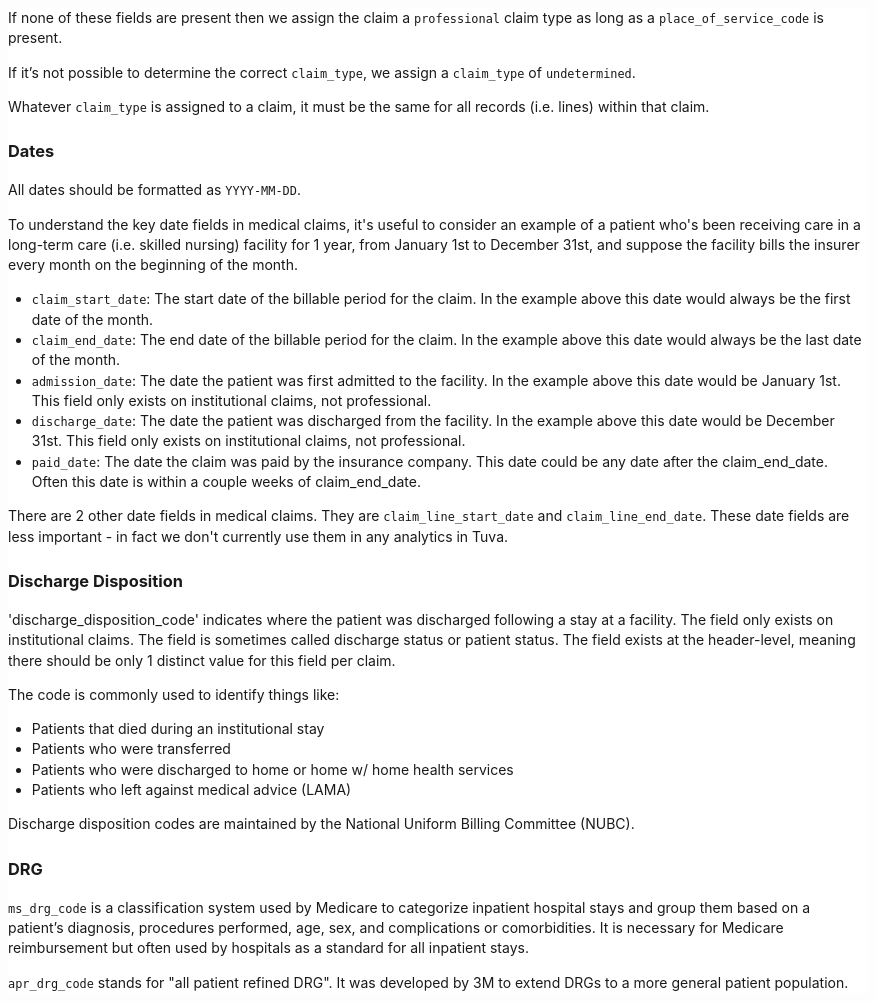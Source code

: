 If none of these fields are present then we assign the claim a `professional` claim type as long as a `place_of_service_code` is present.

If it’s not possible to determine the correct `claim_type`, we assign a `claim_type` of `undetermined`.

Whatever `claim_type` is assigned to a claim, it must be the same for all records (i.e. lines) within that claim.

### Dates
All dates should be formatted as `YYYY-MM-DD`.

To understand the key date fields in medical claims, it's useful to consider an example of a patient who's been receiving care in a long-term care (i.e. skilled nursing) facility for 1 year, from January 1st to December 31st, and suppose the facility bills the insurer every month on the beginning of the month.

- `claim_start_date`: The start date of the billable period for the claim.  In the example above this date would always be the first date of the month.
- `claim_end_date`: The end date of the billable period for the claim.  In the example above this date would always be the last date of the month.
- `admission_date`: The date the patient was first admitted to the facility.  In the example above this date would be January 1st.  This field only exists on institutional claims, not professional.
- `discharge_date`:  The date the patient was discharged from the facility.  In the example above this date would be December 31st.  This field only exists on institutional claims, not professional.
- `paid_date`:  The date the claim was paid by the insurance company.  This date could be any date after the claim_end_date.  Often this date is within a couple weeks of claim_end_date.

There are 2 other date fields in medical claims.  They are `claim_line_start_date` and `claim_line_end_date`.  These date fields are less important - in fact we don't currently use them in any analytics in Tuva.

### Discharge Disposition

'discharge_disposition_code' indicates where the patient was discharged following a stay at a facility.  The field only exists on institutional claims.  The field is sometimes called discharge status or patient status.  The field exists at the header-level, meaning there should be only 1 distinct value for this field per claim.

The code is commonly used to identify things like:
- Patients that died during an institutional stay
- Patients who were transferred
- Patients who were discharged to home or home w/ home health services
- Patients who left against medical advice (LAMA)

Discharge disposition codes are maintained by the National Uniform Billing Committee (NUBC).

### DRG
`ms_drg_code` is a classification system used by Medicare to categorize inpatient hospital stays and group them based on a patient’s diagnosis, procedures performed, age, sex, and complications or comorbidities.  It is necessary for Medicare reimbursement but often used by hospitals as a standard for all inpatient stays.

`apr_drg_code` stands for "all patient refined DRG".  It was developed by 3M to extend DRGs to a more general patient population.

